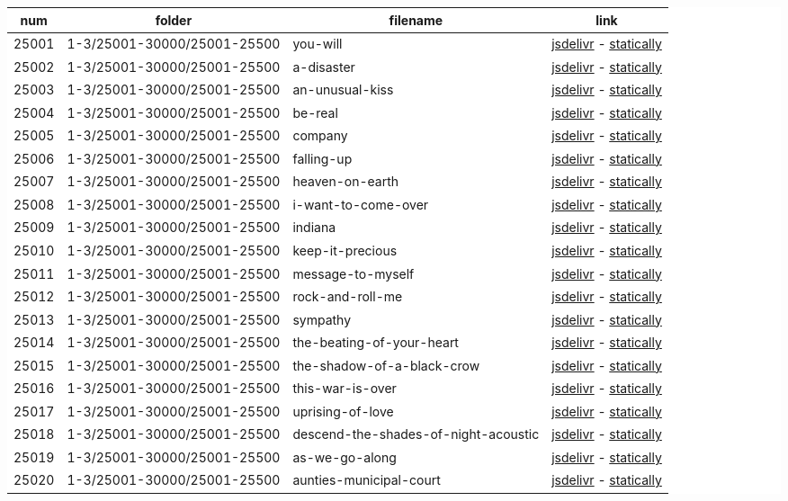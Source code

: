 |  num  | folder | filename | link |
|-------|--------|----------|------|
|25001|1-3/25001-30000/25001-25500|you-will|[jsdelivr](https://cdn.jsdelivr.net/gh/dbchord/png-c-1110x370_1-3/25001-30000/25001-25500/you-will.png) - [statically](https://cdn.statically.io/gh/dbchord/png-c-1110x370_1-3/img/25001-30000/25001-25500/you-will.png)|
|25002|1-3/25001-30000/25001-25500|a-disaster|[jsdelivr](https://cdn.jsdelivr.net/gh/dbchord/png-c-1110x370_1-3/25001-30000/25001-25500/a-disaster.png) - [statically](https://cdn.statically.io/gh/dbchord/png-c-1110x370_1-3/img/25001-30000/25001-25500/a-disaster.png)|
|25003|1-3/25001-30000/25001-25500|an-unusual-kiss|[jsdelivr](https://cdn.jsdelivr.net/gh/dbchord/png-c-1110x370_1-3/25001-30000/25001-25500/an-unusual-kiss.png) - [statically](https://cdn.statically.io/gh/dbchord/png-c-1110x370_1-3/img/25001-30000/25001-25500/an-unusual-kiss.png)|
|25004|1-3/25001-30000/25001-25500|be-real|[jsdelivr](https://cdn.jsdelivr.net/gh/dbchord/png-c-1110x370_1-3/25001-30000/25001-25500/be-real.png) - [statically](https://cdn.statically.io/gh/dbchord/png-c-1110x370_1-3/img/25001-30000/25001-25500/be-real.png)|
|25005|1-3/25001-30000/25001-25500|company|[jsdelivr](https://cdn.jsdelivr.net/gh/dbchord/png-c-1110x370_1-3/25001-30000/25001-25500/company.png) - [statically](https://cdn.statically.io/gh/dbchord/png-c-1110x370_1-3/img/25001-30000/25001-25500/company.png)|
|25006|1-3/25001-30000/25001-25500|falling-up|[jsdelivr](https://cdn.jsdelivr.net/gh/dbchord/png-c-1110x370_1-3/25001-30000/25001-25500/falling-up.png) - [statically](https://cdn.statically.io/gh/dbchord/png-c-1110x370_1-3/img/25001-30000/25001-25500/falling-up.png)|
|25007|1-3/25001-30000/25001-25500|heaven-on-earth|[jsdelivr](https://cdn.jsdelivr.net/gh/dbchord/png-c-1110x370_1-3/25001-30000/25001-25500/heaven-on-earth.png) - [statically](https://cdn.statically.io/gh/dbchord/png-c-1110x370_1-3/img/25001-30000/25001-25500/heaven-on-earth.png)|
|25008|1-3/25001-30000/25001-25500|i-want-to-come-over|[jsdelivr](https://cdn.jsdelivr.net/gh/dbchord/png-c-1110x370_1-3/25001-30000/25001-25500/i-want-to-come-over.png) - [statically](https://cdn.statically.io/gh/dbchord/png-c-1110x370_1-3/img/25001-30000/25001-25500/i-want-to-come-over.png)|
|25009|1-3/25001-30000/25001-25500|indiana|[jsdelivr](https://cdn.jsdelivr.net/gh/dbchord/png-c-1110x370_1-3/25001-30000/25001-25500/indiana.png) - [statically](https://cdn.statically.io/gh/dbchord/png-c-1110x370_1-3/img/25001-30000/25001-25500/indiana.png)|
|25010|1-3/25001-30000/25001-25500|keep-it-precious|[jsdelivr](https://cdn.jsdelivr.net/gh/dbchord/png-c-1110x370_1-3/25001-30000/25001-25500/keep-it-precious.png) - [statically](https://cdn.statically.io/gh/dbchord/png-c-1110x370_1-3/img/25001-30000/25001-25500/keep-it-precious.png)|
|25011|1-3/25001-30000/25001-25500|message-to-myself|[jsdelivr](https://cdn.jsdelivr.net/gh/dbchord/png-c-1110x370_1-3/25001-30000/25001-25500/message-to-myself.png) - [statically](https://cdn.statically.io/gh/dbchord/png-c-1110x370_1-3/img/25001-30000/25001-25500/message-to-myself.png)|
|25012|1-3/25001-30000/25001-25500|rock-and-roll-me|[jsdelivr](https://cdn.jsdelivr.net/gh/dbchord/png-c-1110x370_1-3/25001-30000/25001-25500/rock-and-roll-me.png) - [statically](https://cdn.statically.io/gh/dbchord/png-c-1110x370_1-3/img/25001-30000/25001-25500/rock-and-roll-me.png)|
|25013|1-3/25001-30000/25001-25500|sympathy|[jsdelivr](https://cdn.jsdelivr.net/gh/dbchord/png-c-1110x370_1-3/25001-30000/25001-25500/sympathy.png) - [statically](https://cdn.statically.io/gh/dbchord/png-c-1110x370_1-3/img/25001-30000/25001-25500/sympathy.png)|
|25014|1-3/25001-30000/25001-25500|the-beating-of-your-heart|[jsdelivr](https://cdn.jsdelivr.net/gh/dbchord/png-c-1110x370_1-3/25001-30000/25001-25500/the-beating-of-your-heart.png) - [statically](https://cdn.statically.io/gh/dbchord/png-c-1110x370_1-3/img/25001-30000/25001-25500/the-beating-of-your-heart.png)|
|25015|1-3/25001-30000/25001-25500|the-shadow-of-a-black-crow|[jsdelivr](https://cdn.jsdelivr.net/gh/dbchord/png-c-1110x370_1-3/25001-30000/25001-25500/the-shadow-of-a-black-crow.png) - [statically](https://cdn.statically.io/gh/dbchord/png-c-1110x370_1-3/img/25001-30000/25001-25500/the-shadow-of-a-black-crow.png)|
|25016|1-3/25001-30000/25001-25500|this-war-is-over|[jsdelivr](https://cdn.jsdelivr.net/gh/dbchord/png-c-1110x370_1-3/25001-30000/25001-25500/this-war-is-over.png) - [statically](https://cdn.statically.io/gh/dbchord/png-c-1110x370_1-3/img/25001-30000/25001-25500/this-war-is-over.png)|
|25017|1-3/25001-30000/25001-25500|uprising-of-love|[jsdelivr](https://cdn.jsdelivr.net/gh/dbchord/png-c-1110x370_1-3/25001-30000/25001-25500/uprising-of-love.png) - [statically](https://cdn.statically.io/gh/dbchord/png-c-1110x370_1-3/img/25001-30000/25001-25500/uprising-of-love.png)|
|25018|1-3/25001-30000/25001-25500|descend-the-shades-of-night-acoustic|[jsdelivr](https://cdn.jsdelivr.net/gh/dbchord/png-c-1110x370_1-3/25001-30000/25001-25500/descend-the-shades-of-night-acoustic.png) - [statically](https://cdn.statically.io/gh/dbchord/png-c-1110x370_1-3/img/25001-30000/25001-25500/descend-the-shades-of-night-acoustic.png)|
|25019|1-3/25001-30000/25001-25500|as-we-go-along|[jsdelivr](https://cdn.jsdelivr.net/gh/dbchord/png-c-1110x370_1-3/25001-30000/25001-25500/as-we-go-along.png) - [statically](https://cdn.statically.io/gh/dbchord/png-c-1110x370_1-3/img/25001-30000/25001-25500/as-we-go-along.png)|
|25020|1-3/25001-30000/25001-25500|aunties-municipal-court|[jsdelivr](https://cdn.jsdelivr.net/gh/dbchord/png-c-1110x370_1-3/25001-30000/25001-25500/aunties-municipal-court.png) - [statically](https://cdn.statically.io/gh/dbchord/png-c-1110x370_1-3/img/25001-30000/25001-25500/aunties-municipal-court.png)|